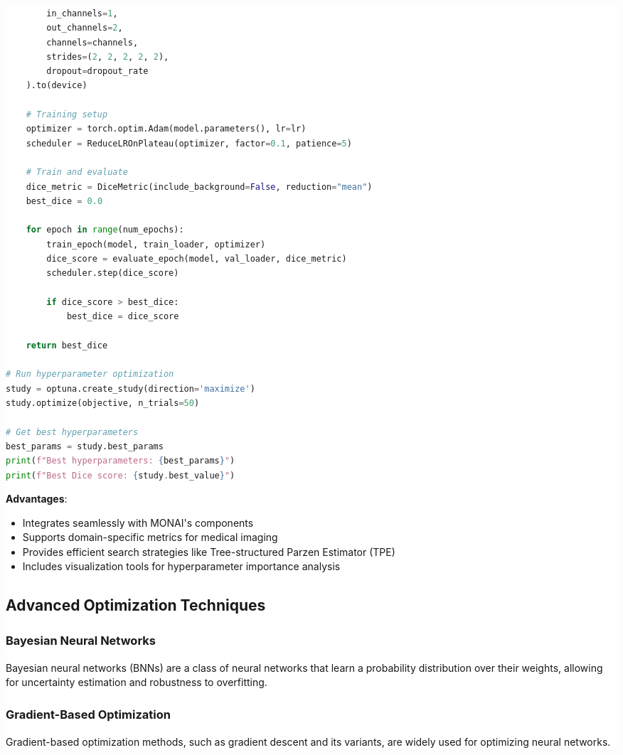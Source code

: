 ```python
        in_channels=1,
        out_channels=2,
        channels=channels,
        strides=(2, 2, 2, 2, 2),
        dropout=dropout_rate
    ).to(device)
    
    # Training setup
    optimizer = torch.optim.Adam(model.parameters(), lr=lr)
    scheduler = ReduceLROnPlateau(optimizer, factor=0.1, patience=5)
    
    # Train and evaluate
    dice_metric = DiceMetric(include_background=False, reduction="mean")
    best_dice = 0.0
    
    for epoch in range(num_epochs):
        train_epoch(model, train_loader, optimizer)
        dice_score = evaluate_epoch(model, val_loader, dice_metric)
        scheduler.step(dice_score)
        
        if dice_score > best_dice:
            best_dice = dice_score
    
    return best_dice

# Run hyperparameter optimization
study = optuna.create_study(direction='maximize')
study.optimize(objective, n_trials=50)

# Get best hyperparameters
best_params = study.best_params
print(f"Best hyperparameters: {best_params}")
print(f"Best Dice score: {study.best_value}")
```

**Advantages**:
- Integrates seamlessly with MONAI's components
- Supports domain-specific metrics for medical imaging
- Provides efficient search strategies like Tree-structured Parzen Estimator (TPE)
- Includes visualization tools for hyperparameter importance analysis

## Advanced Optimization Techniques

### Bayesian Neural Networks

Bayesian neural networks (BNNs) are a class of neural networks that learn a probability distribution over their weights, allowing for uncertainty estimation and robustness to overfitting.

### Gradient-Based Optimization

Gradient-based optimization methods, such as gradient descent and its variants, are widely used for optimizing neural networks.
